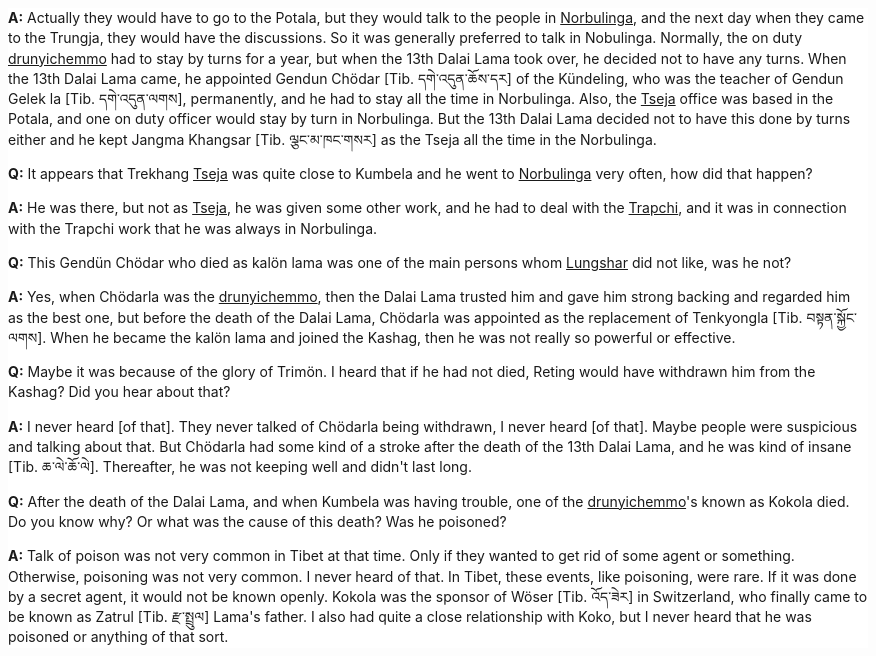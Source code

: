 **A:**  Actually they would have to go to the Potala, but they would talk to the people in <a href="#" data-tooltip="[tib. ནོར་བུ་གླིང་ཁ]** The summer palace of the Dalai Lama.">Norbulinga</a>, and the next day when they came to the Trungja, they would have the discussions. So it was generally preferred to talk in Nobulinga. Normally, the on duty <a href="#" data-tooltip="[tib. དྲུང་ཡིག་ཆེན་མོ]** The title of the four heads of the Yigtsang Office (Ecclesiastics Office).">drunyichemmo</a> had to stay by turns for a year, but when the 13th Dalai Lama took over, he decided not to have any turns. When the 13th Dalai Lama came, he appointed Gendun Chödar [Tib. དགེ་འདུན་ཆོས་དར] of the Kündeling, who was the teacher of Gendun Gelek la [Tib. དགེ་འདུན་ལགས], permanently, and he had to stay all the time in Norbulinga. Also, the <a href="#" data-tooltip="[tib. རྩེ་ཕྱག]** 1. The Treasury Office that was located in the Potala and supplied items for the Dalai Lama. 2. The name/title of the officials who headed the Tseja Office.">Tseja</a> office was based in the Potala, and one on duty officer would stay by turn in Norbulinga. But the 13th Dalai Lama decided not to have this done by turns either and he kept Jangma Khangsar [Tib. ལྕང་མ་ཁང་གསར] as the Tseja all the time in the Norbulinga.   

**Q:**  It appears that Trekhang <a href="#" data-tooltip="[tib. རྩེ་ཕྱག]** 1. The Treasury Office that was located in the Potala and supplied items for the Dalai Lama. 2. The name/title of the officials who headed the Tseja Office.">Tseja</a> was quite close to Kumbela and he went to <a href="#" data-tooltip="[tib. ནོར་བུ་གླིང་ཁ]** The summer palace of the Dalai Lama.">Norbulinga</a> very often, how did that happen?   

**A:**  He was there, but not as <a href="#" data-tooltip="[tib. རྩེ་ཕྱག]** 1. The Treasury Office that was located in the Potala and supplied items for the Dalai Lama. 2. The name/title of the officials who headed the Tseja Office.">Tseja</a>, he was given some other work, and he had to deal with the <a href="#" data-tooltip="[tib. གྲྭ་བཞི]** 1. An area below Sera Monastery. 2. The location of the Tibetan Armory-Mint Office and the regimental headquarters of the Khadang Regiment, which was also called the Trapchi Regiment.">Trapchi</a>, and it was in connection with the Trapchi work that he was always in Norbulinga.   

**Q:**  This Gendün Chödar who died as kalön lama was one of the main persons whom <a href="#" data-tooltip="[tib. ལུང་ཤར]** The family name of a famous aristocratic lay official during the time of the 13th Dalai Lama and the Regent Reting.">Lungshar</a> did not like, was he not?   

**A:**  Yes, when Chödarla was the <a href="#" data-tooltip="[tib. དྲུང་ཡིག་ཆེན་མོ]** The title of the four heads of the Yigtsang Office (Ecclesiastics Office).">drunyichemmo</a>, then the Dalai Lama trusted him and gave him strong backing and regarded him as the best one, but before the death of the Dalai Lama, Chödarla was appointed as the replacement of Tenkyongla [Tib. བསྟན་སྐྱོང་ལགས]. When he became the kalön lama and joined the Kashag, then he was not really so powerful or effective.   

**Q:**  Maybe it was because of the glory of Trimön. I heard that if he had not died, Reting would have withdrawn him from the Kashag? Did you hear about that?   

**A:**  I never heard [of that]. They never talked of Chödarla being withdrawn, I never heard [of that]. Maybe people were suspicious and talking about that. But Chödarla had some kind of a stroke after the death of the 13th Dalai Lama, and he was kind of insane [Tib. ཆ་ལེ་ཆོ་ལེ]. Thereafter, he was not keeping well and didn't last long.   

**Q:**  After the death of the Dalai Lama, and when Kumbela was having trouble, one of the <a href="#" data-tooltip="[tib. དྲུང་ཡིག་ཆེན་མོ]** The title of the four heads of the Yigtsang Office (Ecclesiastics Office).">drunyichemmo</a>'s known as Kokola died. Do you know why? Or what was the cause of this death? Was he poisoned?   

**A:**  Talk of poison was not very common in Tibet at that time. Only if they wanted to get rid of some agent or something. Otherwise, poisoning was not very common. I never heard of that. In Tibet, these events, like poisoning, were rare. If it was done by a secret agent, it would not be known openly. Kokola was the sponsor of Wöser [Tib. འོད་ཟེར] in Switzerland, who finally came to be known as Zatrul [Tib. རྫ་སྤྲུལ] Lama's father. I also had quite a close relationship with Koko, but I never heard that he was poisoned or anything of that sort.   
